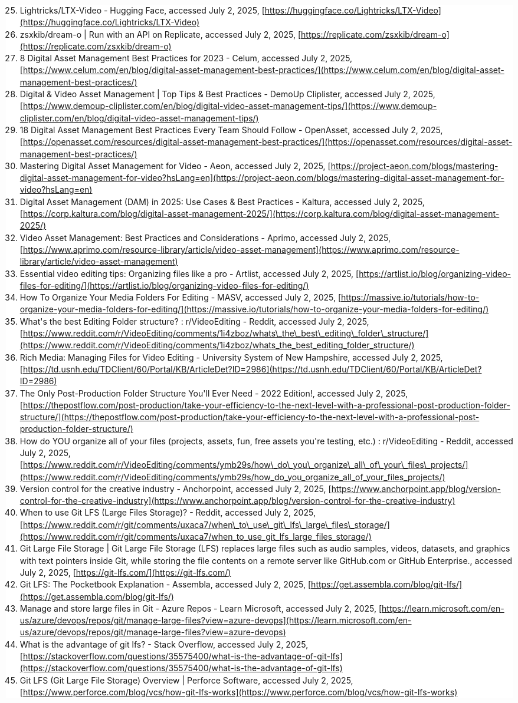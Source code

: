 25. Lightricks/LTX-Video \- Hugging Face, accessed July 2, 2025, [https://huggingface.co/Lightricks/LTX-Video](https://huggingface.co/Lightricks/LTX-Video)  
26. zsxkib/dream-o | Run with an API on Replicate, accessed July 2, 2025, [https://replicate.com/zsxkib/dream-o](https://replicate.com/zsxkib/dream-o)  
27. 8 Digital Asset Management Best Practices for 2023 \- Celum, accessed July 2, 2025, [https://www.celum.com/en/blog/digital-asset-management-best-practices/](https://www.celum.com/en/blog/digital-asset-management-best-practices/)  
28. Digital & Video Asset Management | Top Tips & Best Practices \- DemoUp Cliplister, accessed July 2, 2025, [https://www.demoup-cliplister.com/en/blog/digital-video-asset-management-tips/](https://www.demoup-cliplister.com/en/blog/digital-video-asset-management-tips/)  
29. 18 Digital Asset Management Best Practices Every Team Should Follow \- OpenAsset, accessed July 2, 2025, [https://openasset.com/resources/digital-asset-management-best-practices/](https://openasset.com/resources/digital-asset-management-best-practices/)  
30. Mastering Digital Asset Management for Video \- Aeon, accessed July 2, 2025, [https://project-aeon.com/blogs/mastering-digital-asset-management-for-video?hsLang=en](https://project-aeon.com/blogs/mastering-digital-asset-management-for-video?hsLang=en)  
31. Digital Asset Management (DAM) in 2025: Use Cases & Best Practices \- Kaltura, accessed July 2, 2025, [https://corp.kaltura.com/blog/digital-asset-management-2025/](https://corp.kaltura.com/blog/digital-asset-management-2025/)  
32. Video Asset Management: Best Practices and Considerations \- Aprimo, accessed July 2, 2025, [https://www.aprimo.com/resource-library/article/video-asset-management](https://www.aprimo.com/resource-library/article/video-asset-management)  
33. Essential video editing tips: Organizing files like a pro \- Artlist, accessed July 2, 2025, [https://artlist.io/blog/organizing-video-files-for-editing/](https://artlist.io/blog/organizing-video-files-for-editing/)  
34. How To Organize Your Media Folders For Editing \- MASV, accessed July 2, 2025, [https://massive.io/tutorials/how-to-organize-your-media-folders-for-editing/](https://massive.io/tutorials/how-to-organize-your-media-folders-for-editing/)  
35. What's the best Editing Folder structure? : r/VideoEditing \- Reddit, accessed July 2, 2025, [https://www.reddit.com/r/VideoEditing/comments/1i4zboz/whats\_the\_best\_editing\_folder\_structure/](https://www.reddit.com/r/VideoEditing/comments/1i4zboz/whats_the_best_editing_folder_structure/)  
36. Rich Media: Managing Files for Video Editing \- University System of New Hampshire, accessed July 2, 2025, [https://td.usnh.edu/TDClient/60/Portal/KB/ArticleDet?ID=2986](https://td.usnh.edu/TDClient/60/Portal/KB/ArticleDet?ID=2986)  
37. The Only Post-Production Folder Structure You'll Ever Need \- 2022 Edition\!, accessed July 2, 2025, [https://thepostflow.com/post-production/take-your-efficiency-to-the-next-level-with-a-professional-post-production-folder-structure/](https://thepostflow.com/post-production/take-your-efficiency-to-the-next-level-with-a-professional-post-production-folder-structure/)  
38. How do YOU organize all of your files (projects, assets, fun, free assets you're testing, etc.) : r/VideoEditing \- Reddit, accessed July 2, 2025, [https://www.reddit.com/r/VideoEditing/comments/ymb29s/how\_do\_you\_organize\_all\_of\_your\_files\_projects/](https://www.reddit.com/r/VideoEditing/comments/ymb29s/how_do_you_organize_all_of_your_files_projects/)  
39. Version control for the creative industry \- Anchorpoint, accessed July 2, 2025, [https://www.anchorpoint.app/blog/version-control-for-the-creative-industry](https://www.anchorpoint.app/blog/version-control-for-the-creative-industry)  
40. When to use Git LFS (Large Files Storage)? \- Reddit, accessed July 2, 2025, [https://www.reddit.com/r/git/comments/uxaca7/when\_to\_use\_git\_lfs\_large\_files\_storage/](https://www.reddit.com/r/git/comments/uxaca7/when_to_use_git_lfs_large_files_storage/)  
41. Git Large File Storage | Git Large File Storage (LFS) replaces large files such as audio samples, videos, datasets, and graphics with text pointers inside Git, while storing the file contents on a remote server like GitHub.com or GitHub Enterprise., accessed July 2, 2025, [https://git-lfs.com/](https://git-lfs.com/)  
42. Git LFS: The Pocketbook Explanation \- Assembla, accessed July 2, 2025, [https://get.assembla.com/blog/git-lfs/](https://get.assembla.com/blog/git-lfs/)  
43. Manage and store large files in Git \- Azure Repos \- Learn Microsoft, accessed July 2, 2025, [https://learn.microsoft.com/en-us/azure/devops/repos/git/manage-large-files?view=azure-devops](https://learn.microsoft.com/en-us/azure/devops/repos/git/manage-large-files?view=azure-devops)  
44. What is the advantage of git lfs? \- Stack Overflow, accessed July 2, 2025, [https://stackoverflow.com/questions/35575400/what-is-the-advantage-of-git-lfs](https://stackoverflow.com/questions/35575400/what-is-the-advantage-of-git-lfs)  
45. Git LFS (Git Large File Storage) Overview | Perforce Software, accessed July 2, 2025, [https://www.perforce.com/blog/vcs/how-git-lfs-works](https://www.perforce.com/blog/vcs/how-git-lfs-works)  